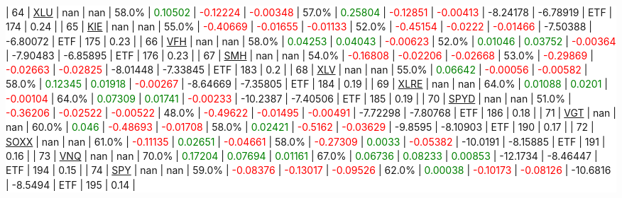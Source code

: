 |  64 | [XLU](https://finance.yahoo.com/quote/XLU/financials)     |                 nan |                     nan | 58.0%                  | <span style="color: green;"> 0.10502 </span> | <span style="color: red;"> -0.12224 </span>  | <span style="color: red;"> -0.00348 </span>  | 57.0%                  | <span style="color: green;"> 0.25804 </span> | <span style="color: red;"> -0.12851 </span>  | <span style="color: red;"> -0.00413 </span>  |           -8.24178   |  -6.78919  | ETF                    |    174 |           0.24 |
|  65 | [KIE](https://finance.yahoo.com/quote/KIE/financials)     |                 nan |                     nan | 55.0%                  | <span style="color: red;"> -0.40669 </span>  | <span style="color: red;"> -0.01655 </span>  | <span style="color: red;"> -0.01133 </span>  | 52.0%                  | <span style="color: red;"> -0.45154 </span>  | <span style="color: red;"> -0.0222 </span>   | <span style="color: red;"> -0.01466 </span>  |           -7.50388   |  -6.80072  | ETF                    |    175 |           0.23 |
|  66 | [VFH](https://finance.yahoo.com/quote/VFH/financials)     |                 nan |                     nan | 58.0%                  | <span style="color: green;"> 0.04253 </span> | <span style="color: green;"> 0.04043 </span> | <span style="color: red;"> -0.00623 </span>  | 52.0%                  | <span style="color: green;"> 0.01046 </span> | <span style="color: green;"> 0.03752 </span> | <span style="color: red;"> -0.00364 </span>  |           -7.90483   |  -6.85895  | ETF                    |    176 |           0.23 |
|  67 | [SMH](https://finance.yahoo.com/quote/SMH/financials)     |                 nan |                     nan | 54.0%                  | <span style="color: red;"> -0.16808 </span>  | <span style="color: red;"> -0.02206 </span>  | <span style="color: red;"> -0.02668 </span>  | 53.0%                  | <span style="color: red;"> -0.29869 </span>  | <span style="color: red;"> -0.02663 </span>  | <span style="color: red;"> -0.02825 </span>  |           -8.01448   |  -7.33845  | ETF                    |    183 |           0.2  |
|  68 | [XLV](https://finance.yahoo.com/quote/XLV/financials)     |                 nan |                     nan | 55.0%                  | <span style="color: green;"> 0.06642 </span> | <span style="color: red;"> -0.00056 </span>  | <span style="color: red;"> -0.00582 </span>  | 58.0%                  | <span style="color: green;"> 0.12345 </span> | <span style="color: green;"> 0.01918 </span> | <span style="color: red;"> -0.00267 </span>  |           -8.64669   |  -7.35805  | ETF                    |    184 |           0.19 |
|  69 | [XLRE](https://finance.yahoo.com/quote/XLRE/financials)   |                 nan |                     nan | 64.0%                  | <span style="color: green;"> 0.01088 </span> | <span style="color: green;"> 0.0201 </span>  | <span style="color: red;"> -0.00104 </span>  | 64.0%                  | <span style="color: green;"> 0.07309 </span> | <span style="color: green;"> 0.01741 </span> | <span style="color: red;"> -0.00233 </span>  |          -10.2387    |  -7.40506  | ETF                    |    185 |           0.19 |
|  70 | [SPYD](https://finance.yahoo.com/quote/SPYD/financials)   |                 nan |                     nan | 51.0%                  | <span style="color: red;"> -0.36206 </span>  | <span style="color: red;"> -0.02522 </span>  | <span style="color: red;"> -0.00522 </span>  | 48.0%                  | <span style="color: red;"> -0.49622 </span>  | <span style="color: red;"> -0.01495 </span>  | <span style="color: red;"> -0.00491 </span>  |           -7.72298   |  -7.80768  | ETF                    |    186 |           0.18 |
|  71 | [VGT](https://finance.yahoo.com/quote/VGT/financials)     |                 nan |                     nan | 60.0%                  | <span style="color: green;"> 0.046 </span>   | <span style="color: red;"> -0.48693 </span>  | <span style="color: red;"> -0.01708 </span>  | 58.0%                  | <span style="color: green;"> 0.02421 </span> | <span style="color: red;"> -0.5162 </span>   | <span style="color: red;"> -0.03629 </span>  |           -9.8595    |  -8.10903  | ETF                    |    190 |           0.17 |
|  72 | [SOXX](https://finance.yahoo.com/quote/SOXX/financials)   |                 nan |                     nan | 61.0%                  | <span style="color: red;"> -0.11135 </span>  | <span style="color: green;"> 0.02651 </span> | <span style="color: red;"> -0.04661 </span>  | 58.0%                  | <span style="color: red;"> -0.27309 </span>  | <span style="color: green;"> 0.0033 </span>  | <span style="color: red;"> -0.05382 </span>  |          -10.0191    |  -8.15885  | ETF                    |    191 |           0.16 |
|  73 | [VNQ](https://finance.yahoo.com/quote/VNQ/financials)     |                 nan |                     nan | 70.0%                  | <span style="color: green;"> 0.17204 </span> | <span style="color: green;"> 0.07694 </span> | <span style="color: green;"> 0.01161 </span> | 67.0%                  | <span style="color: green;"> 0.06736 </span> | <span style="color: green;"> 0.08233 </span> | <span style="color: green;"> 0.00853 </span> |          -12.1734    |  -8.46447  | ETF                    |    194 |           0.15 |
|  74 | [SPY](https://finance.yahoo.com/quote/SPY/financials)     |                 nan |                     nan | 59.0%                  | <span style="color: red;"> -0.08376 </span>  | <span style="color: red;"> -0.13017 </span>  | <span style="color: red;"> -0.09526 </span>  | 62.0%                  | <span style="color: green;"> 0.00038 </span> | <span style="color: red;"> -0.10173 </span>  | <span style="color: red;"> -0.08126 </span>  |          -10.6816    |  -8.5494   | ETF                    |    195 |           0.14 |